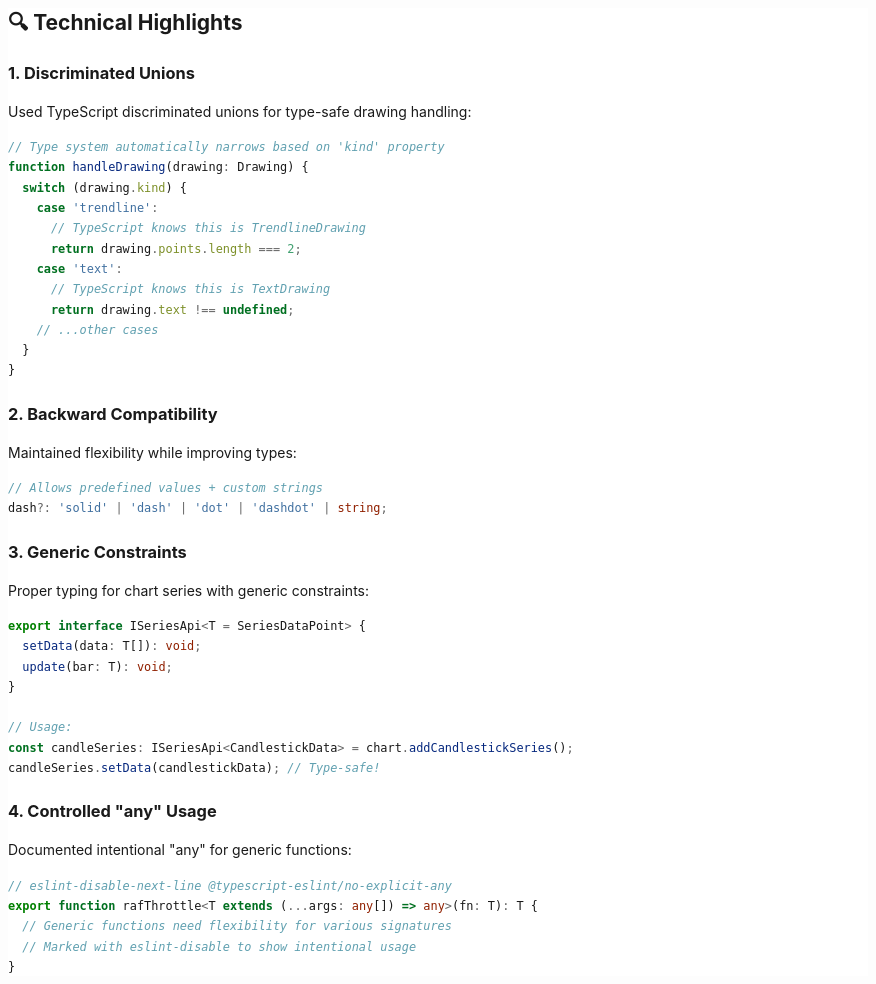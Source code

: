 
## 🔍 Technical Highlights

### 1. Discriminated Unions
Used TypeScript discriminated unions for type-safe drawing handling:

```typescript
// Type system automatically narrows based on 'kind' property
function handleDrawing(drawing: Drawing) {
  switch (drawing.kind) {
    case 'trendline':
      // TypeScript knows this is TrendlineDrawing
      return drawing.points.length === 2;
    case 'text':
      // TypeScript knows this is TextDrawing
      return drawing.text !== undefined;
    // ...other cases
  }
}
```

### 2. Backward Compatibility
Maintained flexibility while improving types:

```typescript
// Allows predefined values + custom strings
dash?: 'solid' | 'dash' | 'dot' | 'dashdot' | string;
```

### 3. Generic Constraints
Proper typing for chart series with generic constraints:

```typescript
export interface ISeriesApi<T = SeriesDataPoint> {
  setData(data: T[]): void;
  update(bar: T): void;
}

// Usage:
const candleSeries: ISeriesApi<CandlestickData> = chart.addCandlestickSeries();
candleSeries.setData(candlestickData); // Type-safe!
```

### 4. Controlled "any" Usage
Documented intentional "any" for generic functions:

```typescript
// eslint-disable-next-line @typescript-eslint/no-explicit-any
export function rafThrottle<T extends (...args: any[]) => any>(fn: T): T {
  // Generic functions need flexibility for various signatures
  // Marked with eslint-disable to show intentional usage
}
```
